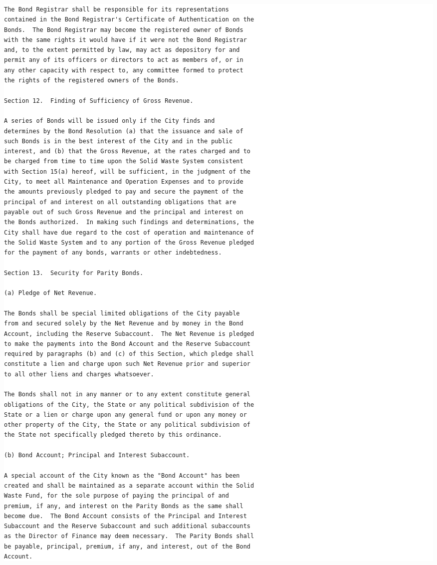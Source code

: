     The Bond Registrar shall be responsible for its representations  
    contained in the Bond Registrar's Certificate of Authentication on the  
    Bonds.  The Bond Registrar may become the registered owner of Bonds  
    with the same rights it would have if it were not the Bond Registrar  
    and, to the extent permitted by law, may act as depository for and  
    permit any of its officers or directors to act as members of, or in  
    any other capacity with respect to, any committee formed to protect  
    the rights of the registered owners of the Bonds.  
  
    Section 12.  Finding of Sufficiency of Gross Revenue.  
  
    A series of Bonds will be issued only if the City finds and  
    determines by the Bond Resolution (a) that the issuance and sale of  
    such Bonds is in the best interest of the City and in the public  
    interest, and (b) that the Gross Revenue, at the rates charged and to  
    be charged from time to time upon the Solid Waste System consistent  
    with Section 15(a) hereof, will be sufficient, in the judgment of the  
    City, to meet all Maintenance and Operation Expenses and to provide  
    the amounts previously pledged to pay and secure the payment of the  
    principal of and interest on all outstanding obligations that are  
    payable out of such Gross Revenue and the principal and interest on  
    the Bonds authorized.  In making such findings and determinations, the  
    City shall have due regard to the cost of operation and maintenance of  
    the Solid Waste System and to any portion of the Gross Revenue pledged  
    for the payment of any bonds, warrants or other indebtedness.  
  
    Section 13.  Security for Parity Bonds.  
  
    (a) Pledge of Net Revenue.  
  
    The Bonds shall be special limited obligations of the City payable  
    from and secured solely by the Net Revenue and by money in the Bond  
    Account, including the Reserve Subaccount.  The Net Revenue is pledged  
    to make the payments into the Bond Account and the Reserve Subaccount  
    required by paragraphs (b) and (c) of this Section, which pledge shall  
    constitute a lien and charge upon such Net Revenue prior and superior  
    to all other liens and charges whatsoever.  
  
    The Bonds shall not in any manner or to any extent constitute general  
    obligations of the City, the State or any political subdivision of the  
    State or a lien or charge upon any general fund or upon any money or  
    other property of the City, the State or any political subdivision of  
    the State not specifically pledged thereto by this ordinance.  
  
    (b) Bond Account; Principal and Interest Subaccount.  
  
    A special account of the City known as the "Bond Account" has been  
    created and shall be maintained as a separate account within the Solid  
    Waste Fund, for the sole purpose of paying the principal of and  
    premium, if any, and interest on the Parity Bonds as the same shall  
    become due.  The Bond Account consists of the Principal and Interest  
    Subaccount and the Reserve Subaccount and such additional subaccounts  
    as the Director of Finance may deem necessary.  The Parity Bonds shall  
    be payable, principal, premium, if any, and interest, out of the Bond  
    Account.  
  